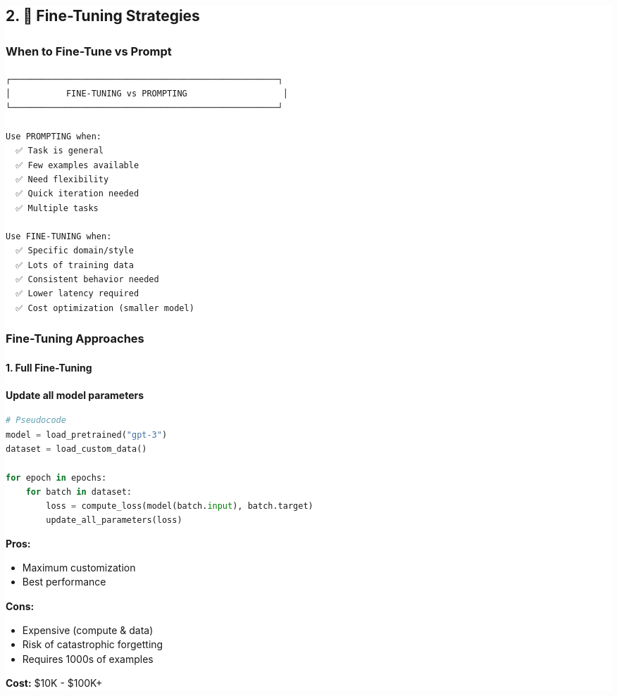 
<a id='fine-tuning'></a>
## 2. 🎨 Fine-Tuning Strategies

### When to Fine-Tune vs Prompt

```
┌─────────────────────────────────────────────────────┐
│           FINE-TUNING vs PROMPTING                   │
└─────────────────────────────────────────────────────┘

Use PROMPTING when:
  ✅ Task is general
  ✅ Few examples available
  ✅ Need flexibility
  ✅ Quick iteration needed
  ✅ Multiple tasks

Use FINE-TUNING when:
  ✅ Specific domain/style
  ✅ Lots of training data
  ✅ Consistent behavior needed
  ✅ Lower latency required
  ✅ Cost optimization (smaller model)
```

### Fine-Tuning Approaches

#### 1. Full Fine-Tuning

**Update all model parameters**

```python
# Pseudocode
model = load_pretrained("gpt-3")
dataset = load_custom_data()

for epoch in epochs:
    for batch in dataset:
        loss = compute_loss(model(batch.input), batch.target)
        update_all_parameters(loss)
```

**Pros:**
- Maximum customization
- Best performance

**Cons:**
- Expensive (compute & data)
- Risk of catastrophic forgetting
- Requires 1000s of examples

**Cost:** $10K - $100K+
